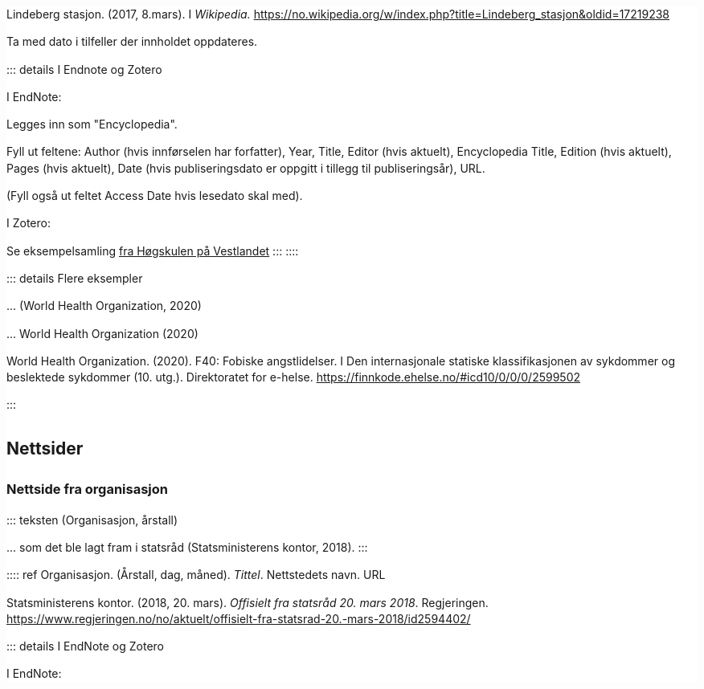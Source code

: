 <span class="ref">Lindeberg stasjon. (2017, 8.mars). I _Wikipedia._ https://no.wikipedia.org/w/index.php?title=Lindeberg_stasjon&oldid=17219238</span>

Ta med dato i tilfeller der innholdet oppdateres. 



::: details I Endnote og Zotero

I EndNote:

Legges inn som "Encyclopedia".

Fyll ut feltene: Author (hvis innførselen har forfatter), Year, Title, Editor (hvis aktuelt), Encyclopedia Title, Edition (hvis aktuelt), Pages (hvis aktuelt), Date (hvis publiseringsdato er oppgitt i tillegg til publiseringsår), URL.

(Fyll også ut feltet Access Date hvis lesedato skal med).

I Zotero:

Se eksempelsamling [fra Høgskulen på Vestlandet](https://www.hvl.no/bibliotek/skrive-og-referere/zotero-og-endnote/zotero/apa7th/)
:::
::::

::: details Flere eksempler

... (World Health Organization, 2020)

... World Health Organization (2020)

<span class="ref">World Health Organization. (2020). F40: Fobiske angstlidelser. I Den internasjonale statiske klassifikasjonen av sykdommer og beslektede sykdommer (10. utg.). Direktoratet for e-helse. https://finnkode.ehelse.no/#icd10/0/0/0/2599502</span>

:::

## Nettsider

### Nettside fra organisasjon

::: teksten
(Organisasjon, årstall)

... som det ble lagt fram i statsråd (Statsministerens kontor, 2018).
:::

:::: ref
<span class="ref">Organisasjon. (Årstall, dag, måned). _Tittel_. Nettstedets navn.  URL </span>

<span class="ref">Statsministerens kontor. (2018, 20. mars). _Offisielt fra
statsråd 20. mars 2018_. Regjeringen.
https://www.regjeringen.no/no/aktuelt/offisielt-fra-statsrad-20.-mars-2018/id2594402/
</span>

::: details I EndNote og Zotero

I EndNote:
